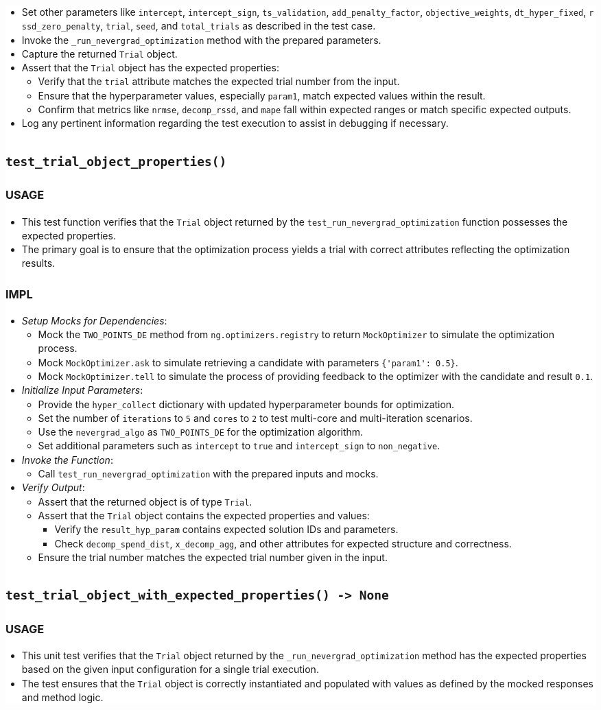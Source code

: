   * Set other parameters like `intercept`, `intercept_sign`, `ts_validation`, `add_penalty_factor`, `objective_weights`, `dt_hyper_fixed`, `rssd_zero_penalty`, `trial`, `seed`, and `total_trials` as described in the test case.
* Invoke the `_run_nevergrad_optimization` method with the prepared parameters.
* Capture the returned `Trial` object.
* Assert that the `Trial` object has the expected properties:
  * Verify that the `trial` attribute matches the expected trial number from the input.
  * Ensure that the hyperparameter values, especially `param1`, match expected values within the result.
  * Confirm that metrics like `nrmse`, `decomp_rssd`, and `mape` fall within expected ranges or match specific expected outputs.
* Log any pertinent information regarding the test execution to assist in debugging if necessary.

## `test_trial_object_properties()`
### USAGE
* This test function verifies that the `Trial` object returned by the `test_run_nevergrad_optimization` function possesses the expected properties.
* The primary goal is to ensure that the optimization process yields a trial with correct attributes reflecting the optimization results.

### IMPL
* *Setup Mocks for Dependencies*:
  * Mock the `TWO_POINTS_DE` method from `ng.optimizers.registry` to return `MockOptimizer` to simulate the optimization process.
  * Mock `MockOptimizer.ask` to simulate retrieving a candidate with parameters `{'param1': 0.5}`.
  * Mock `MockOptimizer.tell` to simulate the process of providing feedback to the optimizer with the candidate and result `0.1`.
* *Initialize Input Parameters*:
  * Provide the `hyper_collect` dictionary with updated hyperparameter bounds for optimization.
  * Set the number of `iterations` to `5` and `cores` to `2` to test multi-core and multi-iteration scenarios.
  * Use the `nevergrad_algo` as `TWO_POINTS_DE` for the optimization algorithm.
  * Set additional parameters such as `intercept` to `true` and `intercept_sign` to `non_negative`.
* *Invoke the Function*:
  * Call `test_run_nevergrad_optimization` with the prepared inputs and mocks.
* *Verify Output*:
  * Assert that the returned object is of type `Trial`.
  * Assert that the `Trial` object contains the expected properties and values:
    * Verify the `result_hyp_param` contains expected solution IDs and parameters.
    * Check `decomp_spend_dist`, `x_decomp_agg`, and other attributes for expected structure and correctness.
  * Ensure the trial number matches the expected trial number given in the input.

## `test_trial_object_with_expected_properties() -> None`
### USAGE
* This unit test verifies that the `Trial` object returned by the `_run_nevergrad_optimization` method has the expected properties based on the given input configuration for a single trial execution.
* The test ensures that the `Trial` object is correctly instantiated and populated with values as defined by the mocked responses and method logic.
